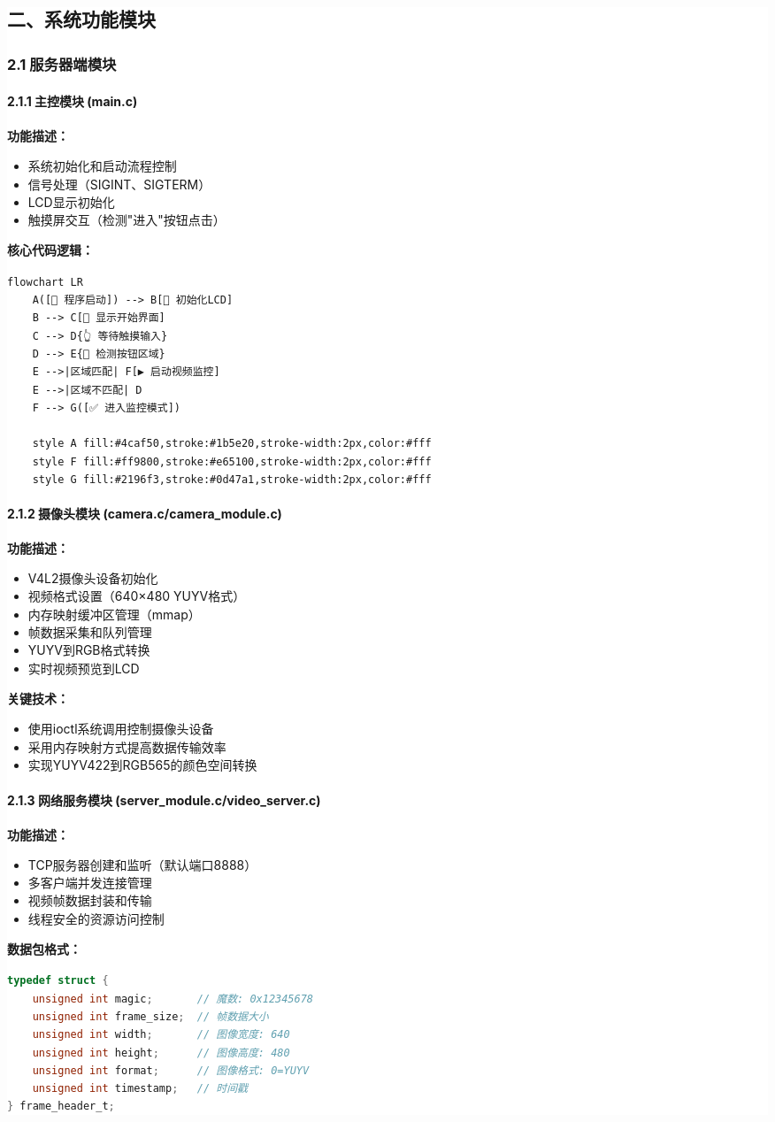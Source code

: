 ## 二、系统功能模块

### 2.1 服务器端模块

#### 2.1.1 主控模块 (main.c)
**功能描述：**
- 系统初始化和启动流程控制
- 信号处理（SIGINT、SIGTERM）
- LCD显示初始化
- 触摸屏交互（检测"进入"按钮点击）

**核心代码逻辑：**

```mermaid
flowchart LR
    A([🚀 程序启动]) --> B[📱 初始化LCD]
    B --> C[🎨 显示开始界面]
    C --> D{👆 等待触摸输入}
    D --> E{🎯 检测按钮区域}
    E -->|区域匹配| F[▶️ 启动视频监控]
    E -->|区域不匹配| D
    F --> G([✅ 进入监控模式])
    
    style A fill:#4caf50,stroke:#1b5e20,stroke-width:2px,color:#fff
    style F fill:#ff9800,stroke:#e65100,stroke-width:2px,color:#fff
    style G fill:#2196f3,stroke:#0d47a1,stroke-width:2px,color:#fff
```

#### 2.1.2 摄像头模块 (camera.c/camera_module.c)
**功能描述：**
- V4L2摄像头设备初始化
- 视频格式设置（640×480 YUYV格式）
- 内存映射缓冲区管理（mmap）
- 帧数据采集和队列管理
- YUYV到RGB格式转换
- 实时视频预览到LCD

**关键技术：**
- 使用ioctl系统调用控制摄像头设备
- 采用内存映射方式提高数据传输效率
- 实现YUYV422到RGB565的颜色空间转换

#### 2.1.3 网络服务模块 (server_module.c/video_server.c)
**功能描述：**
- TCP服务器创建和监听（默认端口8888）
- 多客户端并发连接管理
- 视频帧数据封装和传输
- 线程安全的资源访问控制

**数据包格式：**
```c
typedef struct {
    unsigned int magic;       // 魔数: 0x12345678
    unsigned int frame_size;  // 帧数据大小
    unsigned int width;       // 图像宽度: 640
    unsigned int height;      // 图像高度: 480
    unsigned int format;      // 图像格式: 0=YUYV
    unsigned int timestamp;   // 时间戳
} frame_header_t;
```

